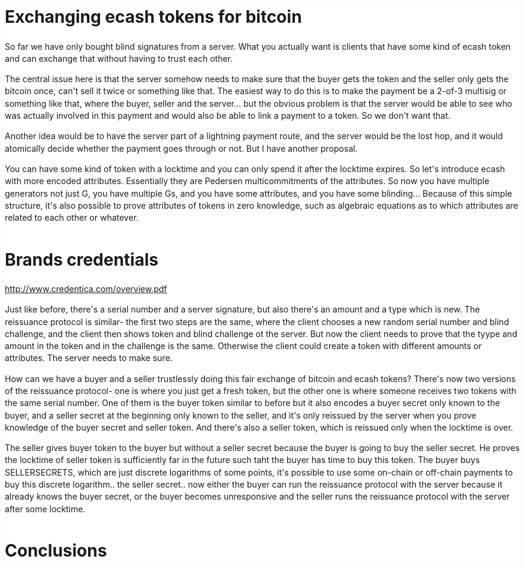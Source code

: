 # Exchanging ecash tokens for bitcoin

So far we have only bought blind signatures from a server. What you actually want is clients that have some kind of ecash token and can exchange that without having to trust each other.

The central issue here is that the server somehow needs to make sure that the buyer gets the token and the seller only gets the bitcoin once, can't sell it twice or something like that. The easiest way to do this is to make the payment be a 2-of-3 multisig or something like that, where the buyer, seller and the server... but the obvious problem is that the server would be able to see who was actually involved in this payment and would also be able to link a payment to a token. So we don't want that.

Another idea would be to have the server part of a lightning payment route, and the server would be the lost hop, and it would atomically decide whether the payment goes through or not. But I have another proposal.

You can have some kind of token with a locktime and you can only spend it after the locktime expires. So let's introduce ecash with more encoded attributes. Essentially they are Pedersen multicommitments of the attributes. So now you have multiple generators not just G, you have multiple Gs, and you have some attributes, and you have some blinding... Because of this simple structure, it's also possible to prove attributes of tokens in zero knowledge, such as algebraic equations as to which attributes are related to each other or whatever.

# Brands credentials

<http://www.credentica.com/overview.pdf>

Just like before, there's a serial number and a server signature, but also there's an amount and a type which is new. The reissuance protocol is similar- the first two steps are the same, where the client chooses a new random serial number and blind challenge, and the client then shows token and blind challenge ot the server. But now the client needs to prove that the tyype and amount in the token and in the challenge is the same. Otherwise the client could create a token with different amounts or attributes. The server needs to make sure.

How can we have a buyer and a seller trustlessly doing this fair exchange of bitcoin and ecash tokens? There's now two versions of the reissuance protocol- one is where you just get a fresh token, but the other one is where someone receives two tokens with the same serial number. One of them is the buyer token similar to before but it also encodes a buyer secret only known to the buyer, and a seller secret at the beginning only known to the seller, and it's only reissued by the server when you prove knowledge of the buyer secret and seller token. And there's also a seller token, which is reissued only when the locktime is over.

The seller gives buyer token to the buyer but without a seller secret because the buyer is going to buy the seller secret. He proves the locktime of seller token is sufficiently far in the future such taht the buyer has time to buy this token. The buyer buys SELLERSECRETS, which are just discrete logarithms of some points, it's possible to use some on-chain or off-chain payments to buy this discrete logarithm.. the seller secret.. now either the buyer can run the reissuance protocol with the server because it already knows the buyer secret, or the buyer becomes unresponsive and the seller runs the reissuance protocol with the server after some locktime.

# Conclusions
